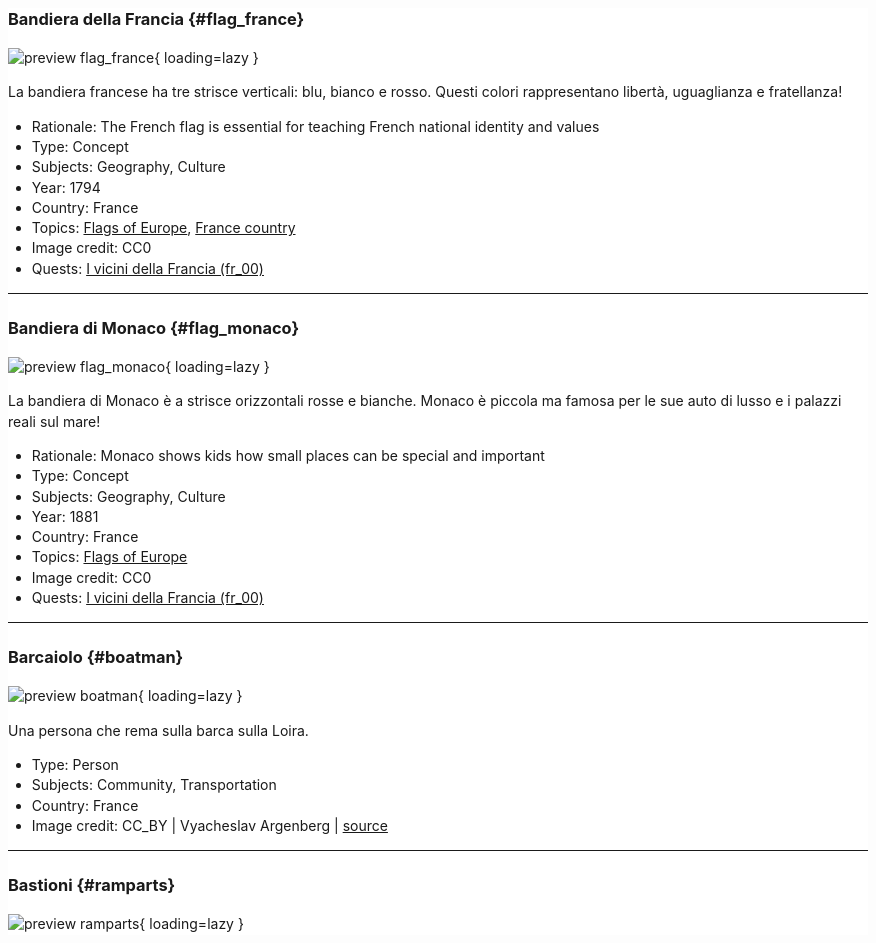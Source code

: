 
### Bandiera della Francia {#flag_france}
![preview flag_france](../../../assets/img/content/cards/flag_france.jpg){ loading=lazy }

La bandiera francese ha tre strisce verticali: blu, bianco e rosso. Questi colori rappresentano libertà, uguaglianza e fratellanza!

- Rationale: The French flag is essential for teaching French national identity and values
- Type: Concept
- Subjects: Geography, Culture
- Year: 1794
- Country: France
- Topics: [Flags of Europe](../topics/index.md#flags_euroe), [France country](../topics/index.md#france-country)
- Image credit: CC0
- Quests: [I vicini della Francia (fr_00)](../quests/quest/fr_00.md)

---

### Bandiera di Monaco {#flag_monaco}
![preview flag_monaco](../../../assets/img/content/cards/flag_monaco.jpg){ loading=lazy }

La bandiera di Monaco è a strisce orizzontali rosse e bianche. Monaco è piccola ma famosa per le sue auto di lusso e i palazzi reali sul mare!

- Rationale: Monaco shows kids how small places can be special and important
- Type: Concept
- Subjects: Geography, Culture
- Year: 1881
- Country: France
- Topics: [Flags of Europe](../topics/index.md#flags_euroe)
- Image credit: CC0
- Quests: [I vicini della Francia (fr_00)](../quests/quest/fr_00.md)

---

### Barcaiolo {#boatman}
![preview boatman](../../../assets/img/content/cards/boatman.jpg){ loading=lazy }

Una persona che rema sulla barca sulla Loira.

- Type: Person
- Subjects: Community, Transportation
- Country: France
- Image credit: CC_BY | Vyacheslav Argenberg | [source](https://commons.wikimedia.org/wiki/File:Perhentian_Islands,_Boatman,_Malaysia.jpg)

---

### Bastioni {#ramparts}
![preview ramparts](../../../assets/img/content/cards/ramparts.jpg){ loading=lazy }
